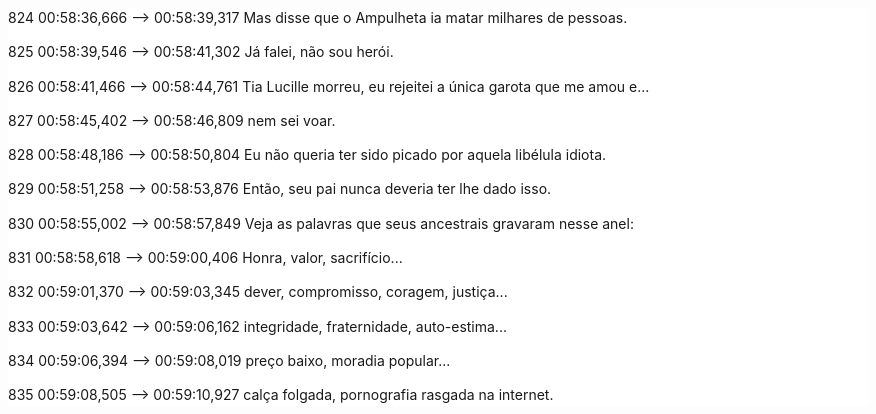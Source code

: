 824
00:58:36,666 --> 00:58:39,317
Mas disse que o Ampulheta ia
matar milhares de pessoas.

825
00:58:39,546 --> 00:58:41,302
Já falei, não sou herói.

826
00:58:41,466 --> 00:58:44,761
Tia Lucille morreu, eu rejeitei
a única garota que me amou e...

827
00:58:45,402 --> 00:58:46,809
nem sei voar.

828
00:58:48,186 --> 00:58:50,804
Eu não queria ter sido picado
por aquela libélula idiota.

829
00:58:51,258 --> 00:58:53,876
Então, seu pai nunca
deveria ter lhe dado isso.

830
00:58:55,002 --> 00:58:57,849
Veja as palavras que seus ancestrais
gravaram nesse anel:

831
00:58:58,618 --> 00:59:00,406
Honra, valor, sacrifício...

832
00:59:01,370 --> 00:59:03,345
dever, compromisso,
coragem, justiça...

833
00:59:03,642 --> 00:59:06,162
integridade,
fraternidade, auto-estima...

834
00:59:06,394 --> 00:59:08,019
preço baixo,
moradia popular...

835
00:59:08,505 --> 00:59:10,927
calça folgada,
pornografia rasgada na internet.
